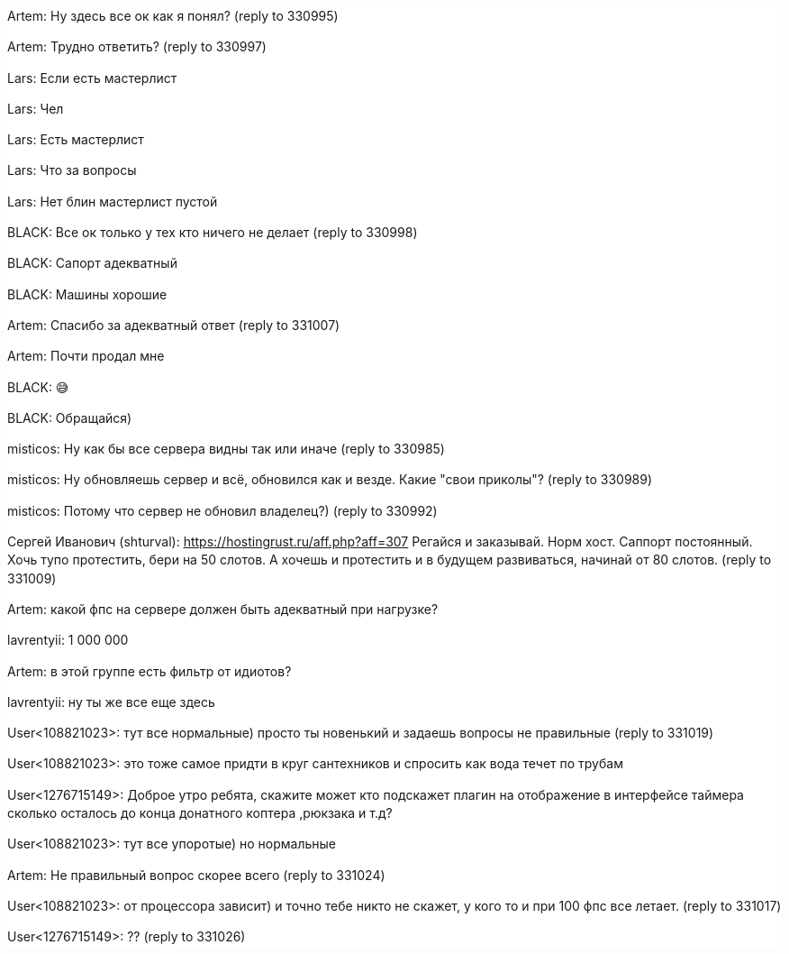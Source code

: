Artem: Ну здесь все ок как я понял? (reply to 330995)

Artem: Трудно ответить? (reply to 330997)

Lars: Если есть мастерлист

Lars: Чел

Lars: Есть мастерлист

Lars: Что за вопросы

Lars: Нет блин мастерлист пустой

BLACK: Все ок только у тех кто ничего не делает (reply to 330998)

BLACK: Сапорт адекватный

BLACK: Машины хорошие

Artem: Спасибо за адекватный ответ (reply to 331007)

Artem: Почти продал мне

BLACK: 😅

BLACK: Обращайся)

misticos: Ну как бы все сервера видны так или иначе (reply to 330985)

misticos: Ну обновляешь сервер и всё, обновился как и везде. Какие "свои приколы"? (reply to 330989)

misticos: Потому что сервер не обновил владелец?) (reply to 330992)

Сергей Иванович (shturval): https://hostingrust.ru/aff.php?aff=307 Регайся и заказывай. Норм хост. Саппорт постоянный. Хочь тупо протестить, бери на 50 слотов. А хочешь и протестить и в будущем развиваться, начинай от 80 слотов. (reply to 331009)

Artem: какой фпс на сервере должен быть адекватный при нагрузке?

lavrentyii: 1 000 000

Artem: в этой группе есть фильтр от идиотов?

lavrentyii: ну ты же все еще здесь

User<108821023>: тут все нормальные) просто ты новенький и задаешь вопросы не правильные (reply to 331019)

User<108821023>: это  тоже самое придти в круг сантехников и спросить как вода течет по трубам

User<1276715149>: Доброе утро ребята, скажите может кто подскажет плагин на отображение в интерфейсе таймера сколько осталось до конца донатного коптера ,рюкзака и т.д?

User<108821023>: тут все упоротые) но нормальные

Artem: Не правильный вопрос скорее всего (reply to 331024)

User<108821023>: от процессора зависит) и точно тебе никто не скажет, у кого то и при 100 фпс все летает. (reply to 331017)

User<1276715149>: ?? (reply to 331026)
